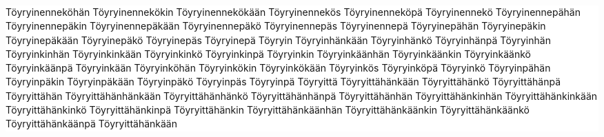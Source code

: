 Töyryinenneköhän
Töyryinennekökin
Töyryinennekökään
Töyryinennekös
Töyryinenneköpä
Töyryinennekö
Töyryinennepähän
Töyryinennepäkin
Töyryinennepäkään
Töyryinennepäkö
Töyryinennepäs
Töyryinennepä
Töyryinepähän
Töyryinepäkin
Töyryinepäkään
Töyryinepäkö
Töyryinepäs
Töyryinepä
Töyryin
Töyryinhänkään
Töyryinhänkö
Töyryinhänpä
Töyryinhän
Töyryinkinhän
Töyryinkinkään
Töyryinkinkö
Töyryinkinpä
Töyryinkin
Töyryinkäänhän
Töyryinkäänkin
Töyryinkäänkö
Töyryinkäänpä
Töyryinkään
Töyryinköhän
Töyryinkökin
Töyryinkökään
Töyryinkös
Töyryinköpä
Töyryinkö
Töyryinpähän
Töyryinpäkin
Töyryinpäkään
Töyryinpäkö
Töyryinpäs
Töyryinpä
Töyryittä
Töyryittähänkään
Töyryittähänkö
Töyryittähänpä
Töyryittähän
Töyryittähänhänkään
Töyryittähänhänkö
Töyryittähänhänpä
Töyryittähänhän
Töyryittähänkinhän
Töyryittähänkinkään
Töyryittähänkinkö
Töyryittähänkinpä
Töyryittähänkin
Töyryittähänkäänhän
Töyryittähänkäänkin
Töyryittähänkäänkö
Töyryittähänkäänpä
Töyryittähänkään
